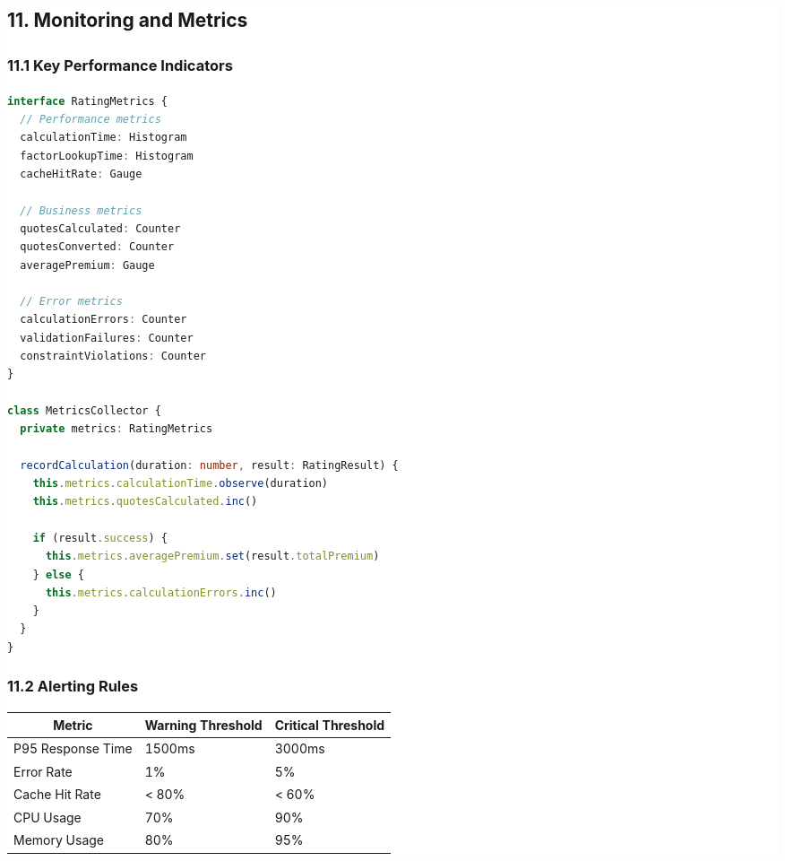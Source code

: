 ## 11. Monitoring and Metrics

### 11.1 Key Performance Indicators

```typescript
interface RatingMetrics {
  // Performance metrics
  calculationTime: Histogram
  factorLookupTime: Histogram
  cacheHitRate: Gauge
  
  // Business metrics
  quotesCalculated: Counter
  quotesConverted: Counter
  averagePremium: Gauge
  
  // Error metrics
  calculationErrors: Counter
  validationFailures: Counter
  constraintViolations: Counter
}

class MetricsCollector {
  private metrics: RatingMetrics
  
  recordCalculation(duration: number, result: RatingResult) {
    this.metrics.calculationTime.observe(duration)
    this.metrics.quotesCalculated.inc()
    
    if (result.success) {
      this.metrics.averagePremium.set(result.totalPremium)
    } else {
      this.metrics.calculationErrors.inc()
    }
  }
}
```

### 11.2 Alerting Rules

| Metric | Warning Threshold | Critical Threshold |
|--------|------------------|-------------------|
| P95 Response Time | 1500ms | 3000ms |
| Error Rate | 1% | 5% |
| Cache Hit Rate | < 80% | < 60% |
| CPU Usage | 70% | 90% |
| Memory Usage | 80% | 95% |
